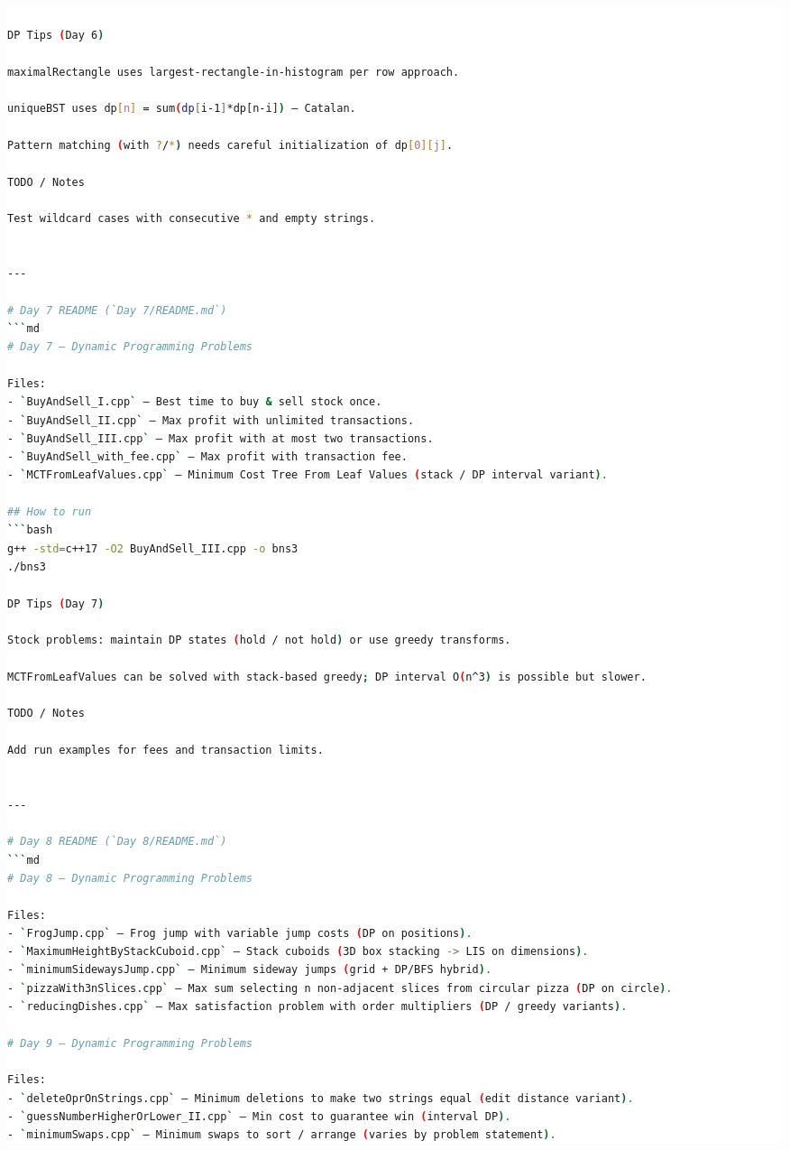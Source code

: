 ```bash

DP Tips (Day 6)

maximalRectangle uses largest-rectangle-in-histogram per row approach.

uniqueBST uses dp[n] = sum(dp[i-1]*dp[n-i]) — Catalan.

Pattern matching (with ?/*) needs careful initialization of dp[0][j].

TODO / Notes

Test wildcard cases with consecutive * and empty strings.


---

# Day 7 README (`Day 7/README.md`)
```md
# Day 7 — Dynamic Programming Problems

Files:
- `BuyAndSell_I.cpp` — Best time to buy & sell stock once.
- `BuyAndSell_II.cpp` — Max profit with unlimited transactions.
- `BuyAndSell_III.cpp` — Max profit with at most two transactions.
- `BuyAndSell_with_fee.cpp` — Max profit with transaction fee.
- `MCTFromLeafValues.cpp` — Minimum Cost Tree From Leaf Values (stack / DP interval variant).

## How to run
```bash
g++ -std=c++17 -O2 BuyAndSell_III.cpp -o bns3
./bns3

DP Tips (Day 7)

Stock problems: maintain DP states (hold / not hold) or use greedy transforms.

MCTFromLeafValues can be solved with stack-based greedy; DP interval O(n^3) is possible but slower.

TODO / Notes

Add run examples for fees and transaction limits.


---

# Day 8 README (`Day 8/README.md`)
```md
# Day 8 — Dynamic Programming Problems

Files:
- `FrogJump.cpp` — Frog jump with variable jump costs (DP on positions).
- `MaximumHeightByStackCuboid.cpp` — Stack cuboids (3D box stacking -> LIS on dimensions).
- `minimumSidewaysJump.cpp` — Minimum sideway jumps (grid + DP/BFS hybrid).
- `pizzaWith3nSlices.cpp` — Max sum selecting n non-adjacent slices from circular pizza (DP on circle).
- `reducingDishes.cpp` — Max satisfaction problem with order multipliers (DP / greedy variants).

# Day 9 — Dynamic Programming Problems

Files:
- `deleteOprOnStrings.cpp` — Minimum deletions to make two strings equal (edit distance variant).
- `guessNumberHigherOrLower_II.cpp` — Min cost to guarantee win (interval DP).
- `minimumSwaps.cpp` — Minimum swaps to sort / arrange (varies by problem statement).
```